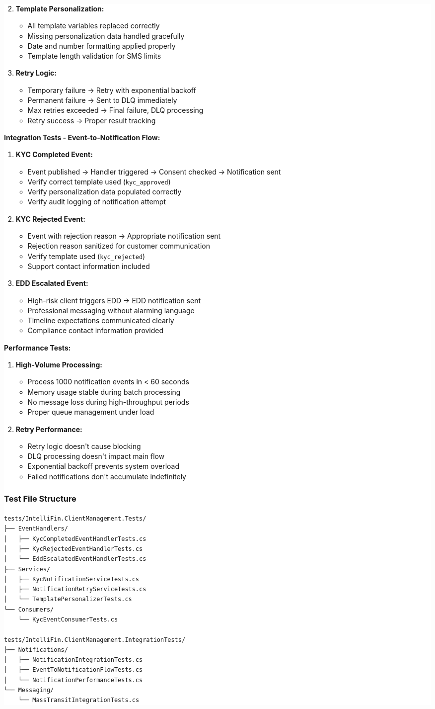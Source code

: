 2. **Template Personalization:**
   - All template variables replaced correctly
   - Missing personalization data handled gracefully
   - Date and number formatting applied properly
   - Template length validation for SMS limits

3. **Retry Logic:**
   - Temporary failure → Retry with exponential backoff
   - Permanent failure → Sent to DLQ immediately
   - Max retries exceeded → Final failure, DLQ processing
   - Retry success → Proper result tracking

**Integration Tests - Event-to-Notification Flow:**
1. **KYC Completed Event:**
   - Event published → Handler triggered → Consent checked → Notification sent
   - Verify correct template used (`kyc_approved`)
   - Verify personalization data populated correctly
   - Verify audit logging of notification attempt

2. **KYC Rejected Event:**
   - Event with rejection reason → Appropriate notification sent
   - Rejection reason sanitized for customer communication
   - Verify template used (`kyc_rejected`)
   - Support contact information included

3. **EDD Escalated Event:**
   - High-risk client triggers EDD → EDD notification sent
   - Professional messaging without alarming language
   - Timeline expectations communicated clearly
   - Compliance contact information provided

**Performance Tests:**
1. **High-Volume Processing:**
   - Process 1000 notification events in < 60 seconds
   - Memory usage stable during batch processing
   - No message loss during high-throughput periods
   - Proper queue management under load

2. **Retry Performance:**
   - Retry logic doesn't cause blocking
   - DLQ processing doesn't impact main flow
   - Exponential backoff prevents system overload
   - Failed notifications don't accumulate indefinitely

### Test File Structure
```
tests/IntelliFin.ClientManagement.Tests/
├── EventHandlers/
│   ├── KycCompletedEventHandlerTests.cs
│   ├── KycRejectedEventHandlerTests.cs
│   └── EddEscalatedEventHandlerTests.cs
├── Services/
│   ├── KycNotificationServiceTests.cs
│   ├── NotificationRetryServiceTests.cs
│   └── TemplatePersonalizerTests.cs
└── Consumers/
    └── KycEventConsumerTests.cs

tests/IntelliFin.ClientManagement.IntegrationTests/
├── Notifications/
│   ├── NotificationIntegrationTests.cs
│   ├── EventToNotificationFlowTests.cs
│   └── NotificationPerformanceTests.cs
└── Messaging/
    └── MassTransitIntegrationTests.cs
```
